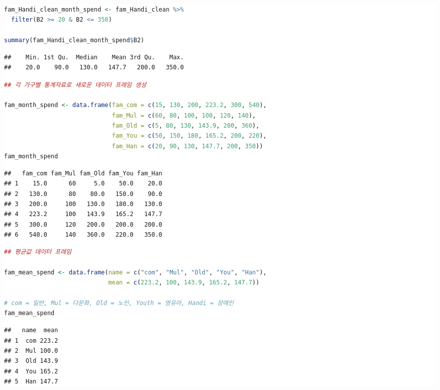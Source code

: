 ``` r
fam_Handi_clean_month_spend <- fam_Handi_clean %>% 
  filter(B2 >= 20 & B2 <= 350)

summary(fam_Handi_clean_month_spend$B2)
```

    ##    Min. 1st Qu.  Median    Mean 3rd Qu.    Max. 
    ##    20.0    90.0   130.0   147.7   200.0   350.0

``` r
## 각 가구별 통계자료로 새로운 데이터 프레임 생성

fam_month_spend <- data.frame(fam_com = c(15, 130, 200, 223.2, 300, 540),
                              fam_Mul = c(60, 80, 100, 100, 120, 140),
                              fam_Old = c(5, 80, 130, 143.9, 200, 360),
                              fam_You = c(50, 150, 180, 165.2, 200, 220),
                              fam_Han = c(20, 90, 130, 147.7, 200, 350))
fam_month_spend
```

    ##   fam_com fam_Mul fam_Old fam_You fam_Han
    ## 1    15.0      60     5.0    50.0    20.0
    ## 2   130.0      80    80.0   150.0    90.0
    ## 3   200.0     100   130.0   180.0   130.0
    ## 4   223.2     100   143.9   165.2   147.7
    ## 5   300.0     120   200.0   200.0   200.0
    ## 6   540.0     140   360.0   220.0   350.0

``` r
## 평균값 데이터 프레임

fam_mean_spend <- data.frame(name = c("com", "Mul", "Old", "You", "Han"),
                             mean = c(223.2, 100, 143.9, 165.2, 147.7))

# com = 일반, Mul = 다문화, Old = 노인, Youth = 영유아, Handi = 장애인
fam_mean_spend
```

    ##   name  mean
    ## 1  com 223.2
    ## 2  Mul 100.0
    ## 3  Old 143.9
    ## 4  You 165.2
    ## 5  Han 147.7
